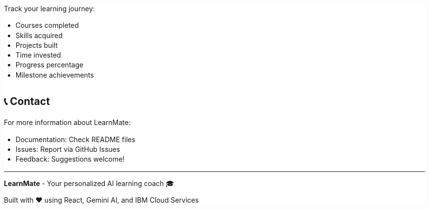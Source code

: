 Track your learning journey:
- Courses completed
- Skills acquired
- Projects built
- Time invested
- Progress percentage
- Milestone achievements

## 📞 Contact

For more information about LearnMate:
- Documentation: Check README files
- Issues: Report via GitHub Issues
- Feedback: Suggestions welcome!

---

**LearnMate** - Your personalized AI learning coach 🎓

Built with ❤️ using React, Gemini AI, and IBM Cloud Services
